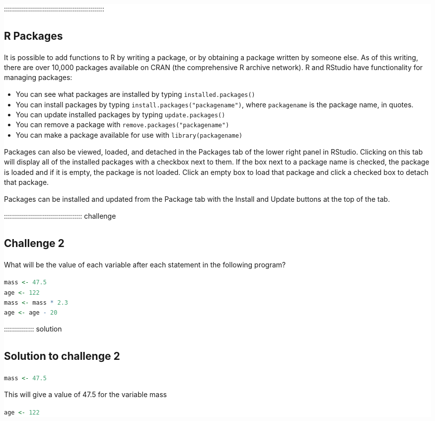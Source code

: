 ::::::::::::::::::::::::::::::::::::::::::::::::::

## R Packages

It is possible to add functions to R by writing a package, or by
obtaining a package written by someone else. As of this writing, there
are over 10,000 packages available on CRAN (the comprehensive R archive
network). R and RStudio have functionality for managing packages:

- You can see what packages are installed by typing
  `installed.packages()`
- You can install packages by typing `install.packages("packagename")`,
  where `packagename` is the package name, in quotes.
- You can update installed packages by typing `update.packages()`
- You can remove a package with `remove.packages("packagename")`
- You can make a package available for use with `library(packagename)`

Packages can also be viewed, loaded, and detached in the Packages tab of the lower right panel in RStudio. Clicking on this tab will display all of the installed packages with a checkbox next to them. If the box next to a package name is checked, the package is loaded and if it is empty, the package is not loaded. Click an empty box to load that package and click a checked box to detach that package.

Packages can be installed and updated from the Package tab with the Install and Update buttons at the top of the tab.

:::::::::::::::::::::::::::::::::::::::  challenge

## Challenge 2

What will be the value of each variable  after each
statement in the following program?


```r
mass <- 47.5
age <- 122
mass <- mass * 2.3
age <- age - 20
```

:::::::::::::::  solution

## Solution to challenge 2


```r
mass <- 47.5
```

This will give a value of 47.5 for the variable mass


```r
age <- 122
```
